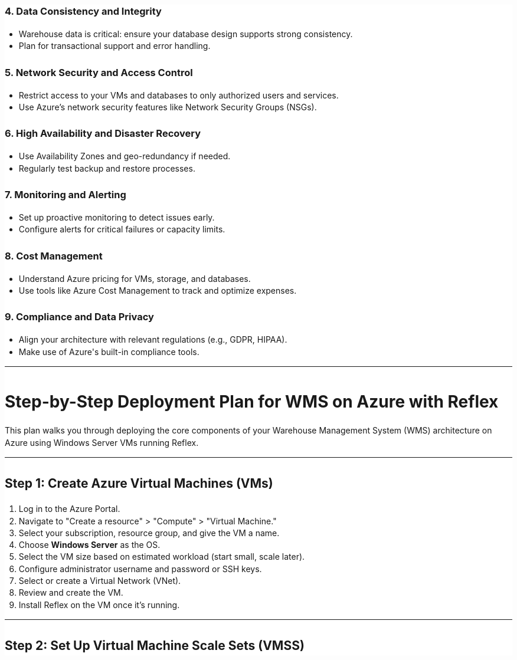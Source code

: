 ### 4. Data Consistency and Integrity
- Warehouse data is critical: ensure your database design supports strong consistency.
- Plan for transactional support and error handling.

### 5. Network Security and Access Control
- Restrict access to your VMs and databases to only authorized users and services.
- Use Azure’s network security features like Network Security Groups (NSGs).

### 6. High Availability and Disaster Recovery
- Use Availability Zones and geo-redundancy if needed.
- Regularly test backup and restore processes.

### 7. Monitoring and Alerting
- Set up proactive monitoring to detect issues early.
- Configure alerts for critical failures or capacity limits.

### 8. Cost Management
- Understand Azure pricing for VMs, storage, and databases.
- Use tools like Azure Cost Management to track and optimize expenses.

### 9. Compliance and Data Privacy
- Align your architecture with relevant regulations (e.g., GDPR, HIPAA).
- Make use of Azure's built-in compliance tools.

---
# Step-by-Step Deployment Plan for WMS on Azure with Reflex

This plan walks you through deploying the core components of your Warehouse Management System (WMS) architecture on Azure using Windows Server VMs running Reflex.

---

## Step 1: Create Azure Virtual Machines (VMs)

1. Log in to the Azure Portal.
2. Navigate to "Create a resource" > "Compute" > "Virtual Machine."
3. Select your subscription, resource group, and give the VM a name.
4. Choose **Windows Server** as the OS.
5. Select the VM size based on estimated workload (start small, scale later).
6. Configure administrator username and password or SSH keys.
7. Select or create a Virtual Network (VNet).
8. Review and create the VM.
9. Install Reflex on the VM once it’s running.

---

## Step 2: Set Up Virtual Machine Scale Sets (VMSS)
